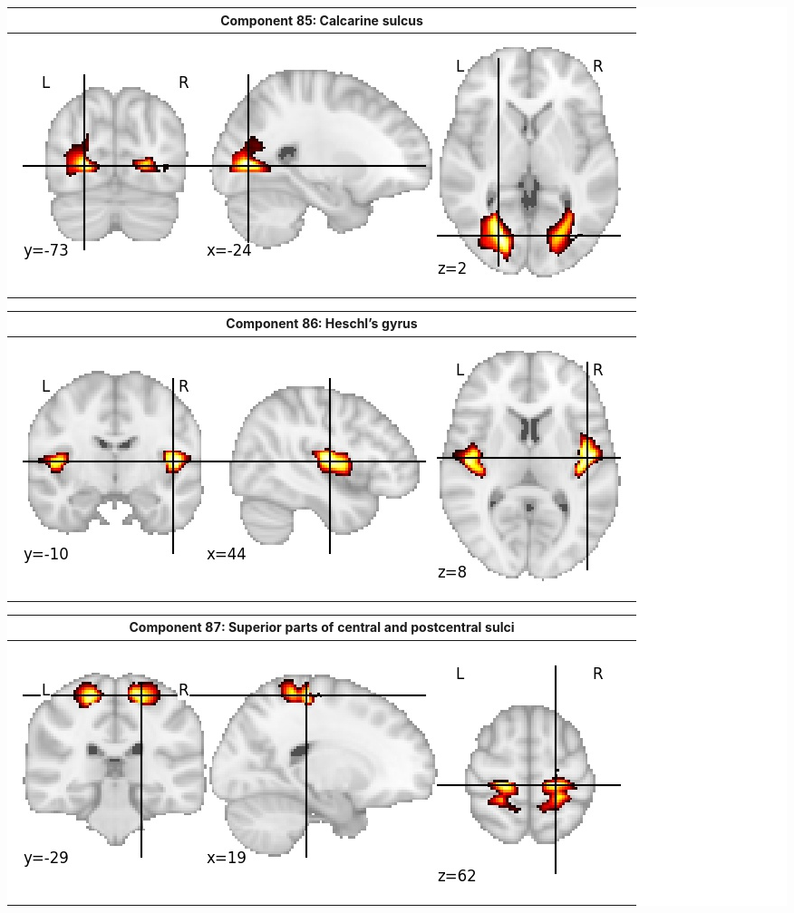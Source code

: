 | Component 85: Calcarine sulcus |  
|:---:|  
| [![Component 85: Calcarine sulcus](256/final/84.jpg "Component 85: Calcarine sulcus")](256/html/85.html)|

| Component 86: Heschl’s gyrus |  
|:---:|  
| [![Component 86: Heschl’s gyrus](256/final/85.jpg "Component 86: Heschl’s gyrus")](256/html/86.html)|

| Component 87: Superior parts of central and postcentral sulci |  
|:---:|  
| [![Component 87: Superior parts of central and postcentral sulci](256/final/86.jpg "Component 87: Superior parts of central and postcentral sulci")](256/html/87.html)|
